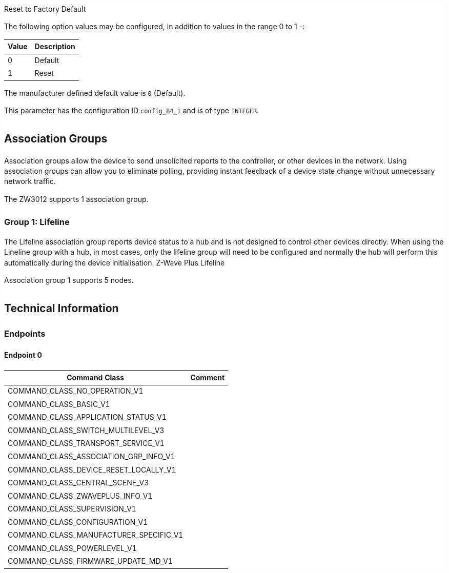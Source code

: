 Reset to Factory Default

The following option values may be configured, in addition to values in the range 0 to 1 -:

| Value  | Description |
|--------|-------------|
| 0 | Default |
| 1 | Reset |

The manufacturer defined default value is ```0``` (Default).

This parameter has the configuration ID ```config_84_1``` and is of type ```INTEGER```.


## Association Groups

Association groups allow the device to send unsolicited reports to the controller, or other devices in the network. Using association groups can allow you to eliminate polling, providing instant feedback of a device state change without unnecessary network traffic.

The ZW3012 supports 1 association group.

### Group 1: Lifeline

The Lifeline association group reports device status to a hub and is not designed to control other devices directly. When using the Lineline group with a hub, in most cases, only the lifeline group will need to be configured and normally the hub will perform this automatically during the device initialisation.
Z-Wave Plus Lifeline


Association group 1 supports 5 nodes.

## Technical Information

### Endpoints

#### Endpoint 0

| Command Class | Comment |
|---------------|---------|
| COMMAND_CLASS_NO_OPERATION_V1| |
| COMMAND_CLASS_BASIC_V1| |
| COMMAND_CLASS_APPLICATION_STATUS_V1| |
| COMMAND_CLASS_SWITCH_MULTILEVEL_V3| |
| COMMAND_CLASS_TRANSPORT_SERVICE_V1| |
| COMMAND_CLASS_ASSOCIATION_GRP_INFO_V1| |
| COMMAND_CLASS_DEVICE_RESET_LOCALLY_V1| |
| COMMAND_CLASS_CENTRAL_SCENE_V3| |
| COMMAND_CLASS_ZWAVEPLUS_INFO_V1| |
| COMMAND_CLASS_SUPERVISION_V1| |
| COMMAND_CLASS_CONFIGURATION_V1| |
| COMMAND_CLASS_MANUFACTURER_SPECIFIC_V1| |
| COMMAND_CLASS_POWERLEVEL_V1| |
| COMMAND_CLASS_FIRMWARE_UPDATE_MD_V1| |